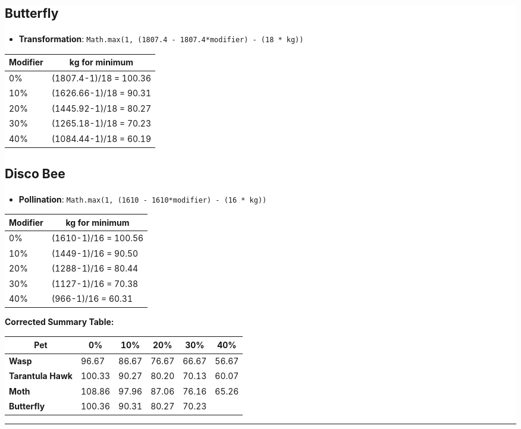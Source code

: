 ## Butterfly
- **Transformation**: `Math.max(1, (1807.4 - 1807.4*modifier) - (18 * kg))`

| Modifier | **kg for minimum** |
|----------|-------------------|
| 0% | (1807.4-1)/18 = 100.36 |
| 10% | (1626.66-1)/18 = 90.31 |
| 20% | (1445.92-1)/18 = 80.27 |
| 30% | (1265.18-1)/18 = 70.23 |
| 40% | (1084.44-1)/18 = 60.19 |

## Disco Bee
- **Pollination**: `Math.max(1, (1610 - 1610*modifier) - (16 * kg))`

| Modifier | **kg for minimum** |
|----------|-------------------|
| 0% | (1610-1)/16 = 100.56 |
| 10% | (1449-1)/16 = 90.50 |
| 20% | (1288-1)/16 = 80.44 |
| 30% | (1127-1)/16 = 70.38 |
| 40% | (966-1)/16 = 60.31 |

**Corrected Summary Table:**

| Pet | 0% | 10% | 20% | 30% | 40% |
|-----|----|----|----|----|---|
| **Wasp** | 96.67 | 86.67 | 76.67 | 66.67 | 56.67 |
| **Tarantula Hawk** | 100.33 | 90.27 | 80.20 | 70.13 | 60.07 |
| **Moth** | 108.86 | 97.96 | 87.06 | 76.16 | 65.26 |
| **Butterfly** | 100.36 | 90.31 | 80.27 | 70.23 | 

---


